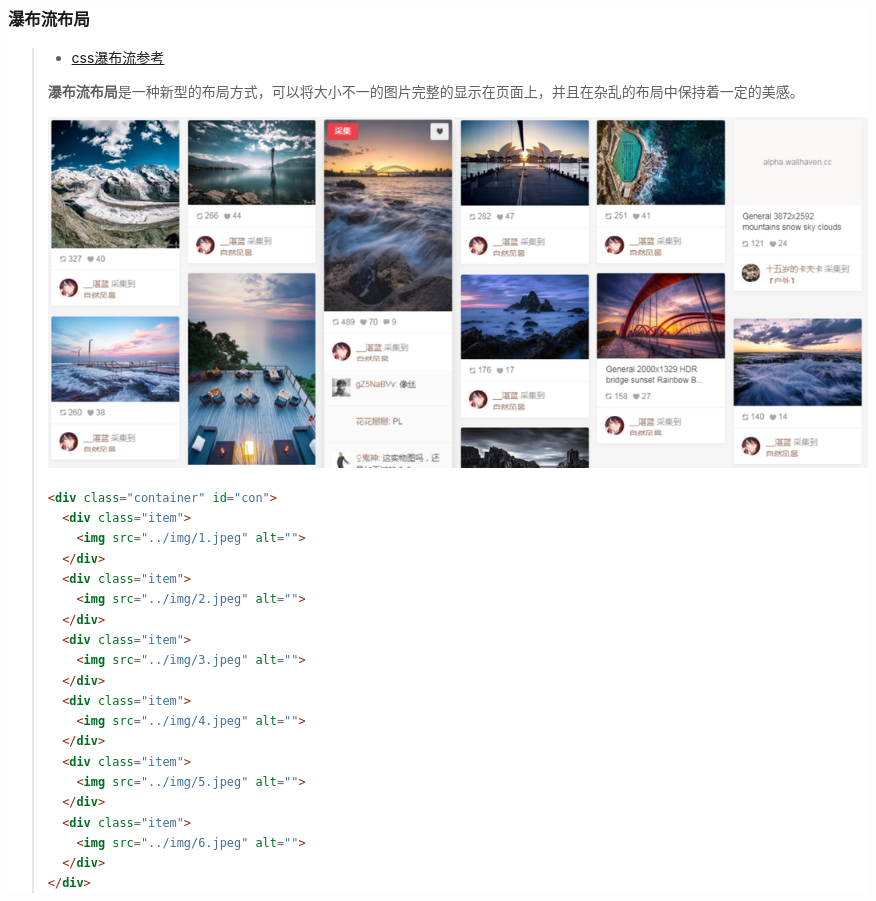 ### 瀑布流布局

> - [css瀑布流参考](https://blog.csdn.net/qq_53008257/article/details/124638563)
>
> **瀑布流布局**是一种新型的布局方式，可以将大小不一的图片完整的显示在页面上，并且在杂乱的布局中保持着一定的美感。
>
> ![image-20221122164839262](./image/image-20221122164839262.png)
>
> ```html
> <div class="container" id="con">
>   <div class="item">
>     <img src="../img/1.jpeg" alt="">
>   </div>
>   <div class="item">
>     <img src="../img/2.jpeg" alt="">
>   </div>
>   <div class="item">
>     <img src="../img/3.jpeg" alt="">
>   </div>
>   <div class="item">
>     <img src="../img/4.jpeg" alt="">
>   </div>
>   <div class="item">
>     <img src="../img/5.jpeg" alt="">
>   </div>
>   <div class="item">
>     <img src="../img/6.jpeg" alt="">
>   </div>
> </div>
> ```
